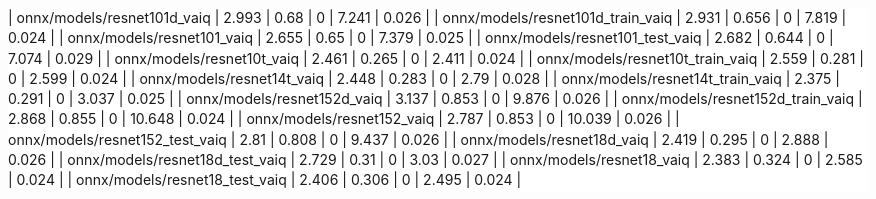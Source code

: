 | onnx/models/resnet101d_vaiq                               |       2.993 |         0.68  |            0 |          7.241 |       0.026 |
| onnx/models/resnet101d_train_vaiq                         |       2.931 |         0.656 |            0 |          7.819 |       0.024 |
| onnx/models/resnet101_vaiq                                |       2.655 |         0.65  |            0 |          7.379 |       0.025 |
| onnx/models/resnet101_test_vaiq                           |       2.682 |         0.644 |            0 |          7.074 |       0.029 |
| onnx/models/resnet10t_vaiq                                |       2.461 |         0.265 |            0 |          2.411 |       0.024 |
| onnx/models/resnet10t_train_vaiq                          |       2.559 |         0.281 |            0 |          2.599 |       0.024 |
| onnx/models/resnet14t_vaiq                                |       2.448 |         0.283 |            0 |          2.79  |       0.028 |
| onnx/models/resnet14t_train_vaiq                          |       2.375 |         0.291 |            0 |          3.037 |       0.025 |
| onnx/models/resnet152d_vaiq                               |       3.137 |         0.853 |            0 |          9.876 |       0.026 |
| onnx/models/resnet152d_train_vaiq                         |       2.868 |         0.855 |            0 |         10.648 |       0.024 |
| onnx/models/resnet152_vaiq                                |       2.787 |         0.853 |            0 |         10.039 |       0.026 |
| onnx/models/resnet152_test_vaiq                           |       2.81  |         0.808 |            0 |          9.437 |       0.026 |
| onnx/models/resnet18d_vaiq                                |       2.419 |         0.295 |            0 |          2.888 |       0.026 |
| onnx/models/resnet18d_test_vaiq                           |       2.729 |         0.31  |            0 |          3.03  |       0.027 |
| onnx/models/resnet18_vaiq                                 |       2.383 |         0.324 |            0 |          2.585 |       0.024 |
| onnx/models/resnet18_test_vaiq                            |       2.406 |         0.306 |            0 |          2.495 |       0.024 |
